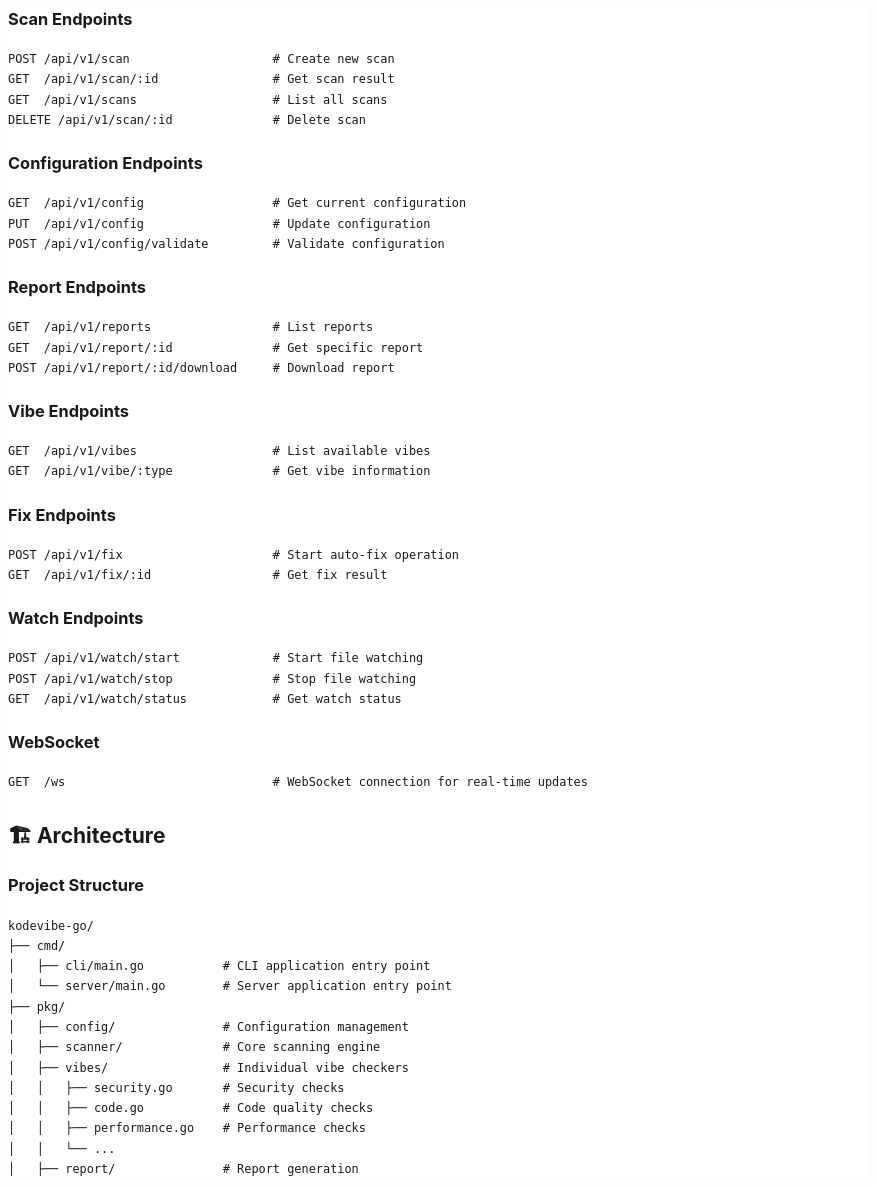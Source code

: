 ### Scan Endpoints
```http
POST /api/v1/scan                    # Create new scan
GET  /api/v1/scan/:id                # Get scan result
GET  /api/v1/scans                   # List all scans
DELETE /api/v1/scan/:id              # Delete scan
```

### Configuration Endpoints
```http
GET  /api/v1/config                  # Get current configuration
PUT  /api/v1/config                  # Update configuration
POST /api/v1/config/validate         # Validate configuration
```

### Report Endpoints
```http
GET  /api/v1/reports                 # List reports
GET  /api/v1/report/:id              # Get specific report
POST /api/v1/report/:id/download     # Download report
```

### Vibe Endpoints
```http
GET  /api/v1/vibes                   # List available vibes
GET  /api/v1/vibe/:type              # Get vibe information
```

### Fix Endpoints
```http
POST /api/v1/fix                     # Start auto-fix operation
GET  /api/v1/fix/:id                 # Get fix result
```

### Watch Endpoints
```http
POST /api/v1/watch/start             # Start file watching
POST /api/v1/watch/stop              # Stop file watching
GET  /api/v1/watch/status            # Get watch status
```

### WebSocket
```http
GET  /ws                             # WebSocket connection for real-time updates
```

## 🏗️ Architecture

### Project Structure
```
kodevibe-go/
├── cmd/
│   ├── cli/main.go           # CLI application entry point
│   └── server/main.go        # Server application entry point
├── pkg/
│   ├── config/               # Configuration management
│   ├── scanner/              # Core scanning engine
│   ├── vibes/                # Individual vibe checkers
│   │   ├── security.go       # Security checks
│   │   ├── code.go           # Code quality checks
│   │   ├── performance.go    # Performance checks
│   │   └── ...
│   ├── report/               # Report generation
```